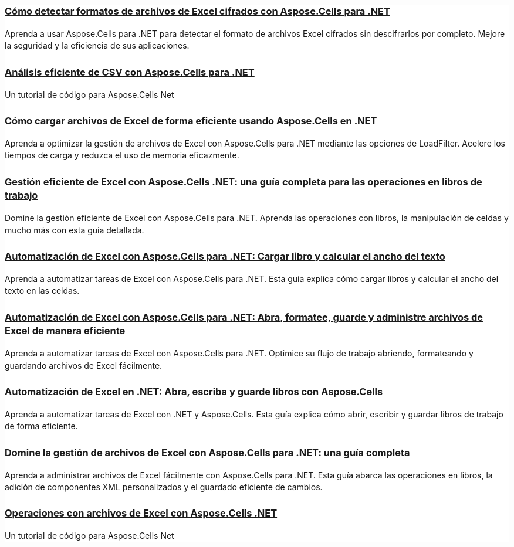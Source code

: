 ### [Cómo detectar formatos de archivos de Excel cifrados con Aspose.Cells para .NET](./detect-file-formats-encrypted-files-aspose-cells-net)
Aprenda a usar Aspose.Cells para .NET para detectar el formato de archivos Excel cifrados sin descifrarlos por completo. Mejore la seguridad y la eficiencia de sus aplicaciones.

### [Análisis eficiente de CSV con Aspose.Cells para .NET](./efficient-csv-parsing-aspose-cells-net)
Un tutorial de código para Aspose.Cells Net

### [Cómo cargar archivos de Excel de forma eficiente usando Aspose.Cells en .NET](./efficient-excel-load-aspose-cells-net)
Aprenda a optimizar la gestión de archivos de Excel con Aspose.Cells para .NET mediante las opciones de LoadFilter. Acelere los tiempos de carga y reduzca el uso de memoria eficazmente.

### [Gestión eficiente de Excel con Aspose.Cells .NET: una guía completa para las operaciones en libros de trabajo](./efficient-excel-management-aspose-cells-net)
Domine la gestión eficiente de Excel con Aspose.Cells para .NET. Aprenda las operaciones con libros, la manipulación de celdas y mucho más con esta guía detallada.

### [Automatización de Excel con Aspose.Cells para .NET: Cargar libro y calcular el ancho del texto](./excel-automation-aspose-cells-load-workbook-calculate-text-width)
Aprenda a automatizar tareas de Excel con Aspose.Cells para .NET. Esta guía explica cómo cargar libros y calcular el ancho del texto en las celdas.

### [Automatización de Excel con Aspose.Cells para .NET: Abra, formatee, guarde y administre archivos de Excel de manera eficiente](./excel-automation-aspose-cells-net-open-format-save)
Aprenda a automatizar tareas de Excel con Aspose.Cells para .NET. Optimice su flujo de trabajo abriendo, formateando y guardando archivos de Excel fácilmente.

### [Automatización de Excel en .NET: Abra, escriba y guarde libros con Aspose.Cells](./excel-automation-net-aspose-cells-tutorial)
Aprenda a automatizar tareas de Excel con .NET y Aspose.Cells. Esta guía explica cómo abrir, escribir y guardar libros de trabajo de forma eficiente.

### [Domine la gestión de archivos de Excel con Aspose.Cells para .NET: una guía completa](./excel-file-management-aspose-cells-net)
Aprenda a administrar archivos de Excel fácilmente con Aspose.Cells para .NET. Esta guía abarca las operaciones en libros, la adición de componentes XML personalizados y el guardado eficiente de cambios.

### [Operaciones con archivos de Excel con Aspose.Cells .NET](./excel-file-operations-aspose-cells-net)
Un tutorial de código para Aspose.Cells Net
